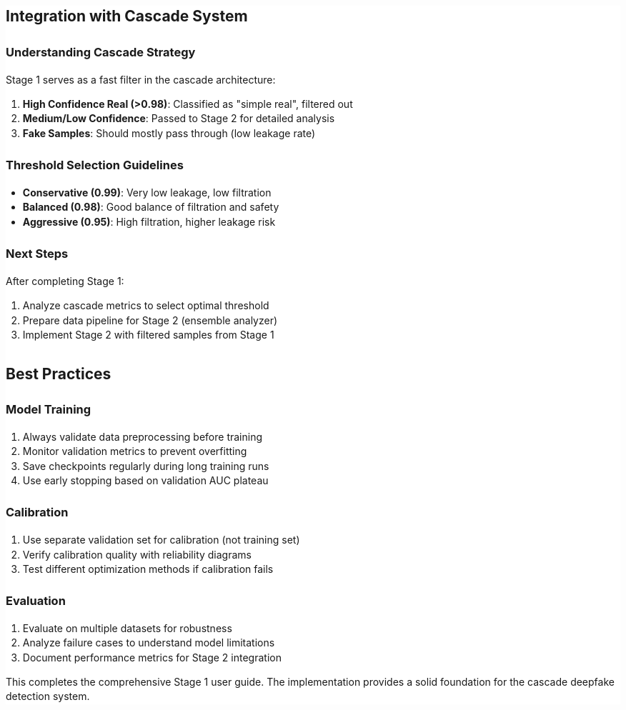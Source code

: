 ## Integration with Cascade System

### Understanding Cascade Strategy
Stage 1 serves as a fast filter in the cascade architecture:

1. **High Confidence Real (>0.98)**: Classified as "simple real", filtered out
2. **Medium/Low Confidence**: Passed to Stage 2 for detailed analysis
3. **Fake Samples**: Should mostly pass through (low leakage rate)

### Threshold Selection Guidelines
- **Conservative (0.99)**: Very low leakage, low filtration
- **Balanced (0.98)**: Good balance of filtration and safety
- **Aggressive (0.95)**: High filtration, higher leakage risk

### Next Steps
After completing Stage 1:
1. Analyze cascade metrics to select optimal threshold
2. Prepare data pipeline for Stage 2 (ensemble analyzer)
3. Implement Stage 2 with filtered samples from Stage 1

## Best Practices

### Model Training
1. Always validate data preprocessing before training
2. Monitor validation metrics to prevent overfitting
3. Save checkpoints regularly during long training runs
4. Use early stopping based on validation AUC plateau

### Calibration
1. Use separate validation set for calibration (not training set)
2. Verify calibration quality with reliability diagrams
3. Test different optimization methods if calibration fails

### Evaluation
1. Evaluate on multiple datasets for robustness
2. Analyze failure cases to understand model limitations
3. Document performance metrics for Stage 2 integration

This completes the comprehensive Stage 1 user guide. The implementation provides a solid foundation for the cascade deepfake detection system.